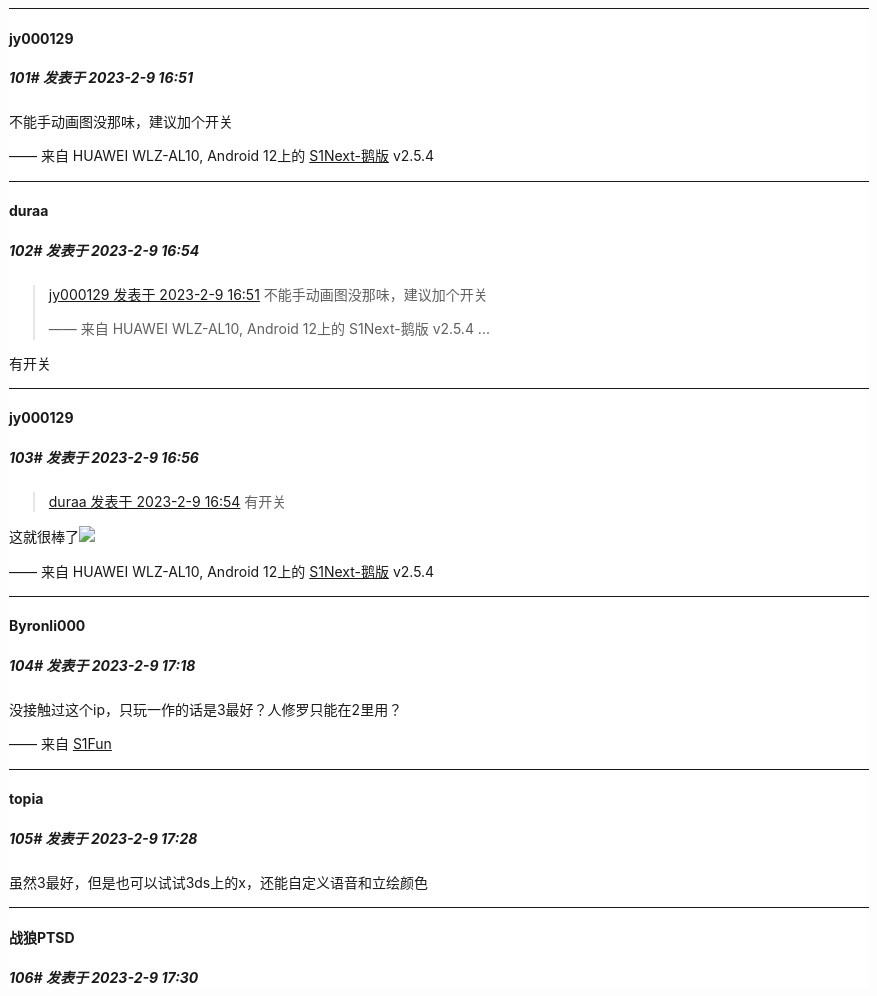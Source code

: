 
*****

####  jy000129  
##### 101#       发表于 2023-2-9 16:51

不能手动画图没那味，建议加个开关

—— 来自 HUAWEI WLZ-AL10, Android 12上的 [S1Next-鹅版](https://github.com/ykrank/S1-Next/releases) v2.5.4


*****

####  duraa  
##### 102#       发表于 2023-2-9 16:54

<blockquote><a href="httphttps://bbs.saraba1st.com/2b/forum.php?mod=redirect&amp;goto=findpost&amp;pid=59678354&amp;ptid=2118690" target="_blank">jy000129 发表于 2023-2-9 16:51</a>
不能手动画图没那味，建议加个开关

—— 来自 HUAWEI WLZ-AL10, Android 12上的 S1Next-鹅版 v2.5.4 ...</blockquote>
有开关

*****

####  jy000129  
##### 103#       发表于 2023-2-9 16:56

<blockquote><a href="httphttps://bbs.saraba1st.com/2b/forum.php?mod=redirect&amp;goto=findpost&amp;pid=59678408&amp;ptid=2118690" target="_blank">duraa 发表于 2023-2-9 16:54</a>
有开关</blockquote>
这就很棒了<img src="https://static.saraba1st.com/image/smiley/face2017/075.png" referrerpolicy="no-referrer">

—— 来自 HUAWEI WLZ-AL10, Android 12上的 [S1Next-鹅版](https://github.com/ykrank/S1-Next/releases) v2.5.4


*****

####  Byronli000  
##### 104#       发表于 2023-2-9 17:18

没接触过这个ip，只玩一作的话是3最好？人修罗只能在2里用？

—— 来自 [S1Fun](https://s1fun.koalcat.com)


*****

####  topia  
##### 105#       发表于 2023-2-9 17:28

虽然3最好，但是也可以试试3ds上的x，还能自定义语音和立绘颜色

*****

####  战狼PTSD  
##### 106#       发表于 2023-2-9 17:30
